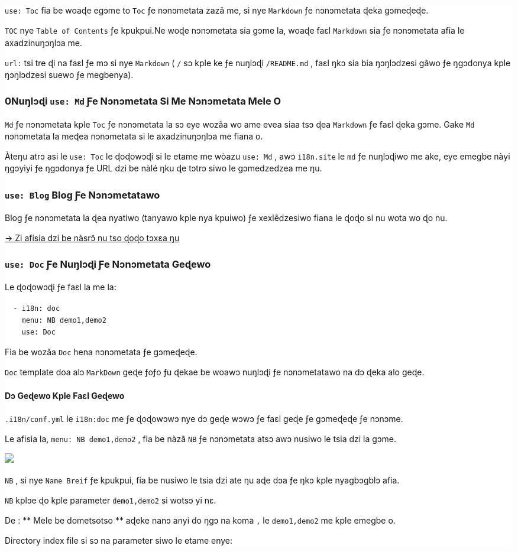 `use: Toc` fia be woaɖe egɔme to `Toc` ƒe nɔnɔmetata zazã me, si nye `Markdown` ƒe nɔnɔmetata ɖeka gɔmeɖeɖe.

`TOC` nye `Table of Contents` ƒe kpukpui.Ne woɖe nɔnɔmetata sia gɔme la, woaɖe faɛl `Markdown` sia ƒe nɔnɔmetata afia le axadzinuŋɔŋlɔa me.

`url:` tsi tre ɖi na faɛl ƒe mɔ si nye `Markdown` ( `/` sɔ kple ke ƒe nuŋlɔɖi `/README.md` , faɛl ŋkɔ sia bia ŋɔŋlɔdzesi gãwo ƒe ŋgɔdonya kple ŋɔŋlɔdzesi suewo ƒe megbenya).

### 0Nuŋlɔɖi `use: Md` Ƒe Nɔnɔmetata Si Me Nɔnɔmetata Mele O

`Md` ƒe nɔnɔmetata kple `Toc` ƒe nɔnɔmetata la sɔ eye wozãa wo ame evea siaa tsɔ ɖea `Markdown` ƒe faɛl ɖeka gɔme. Gake `Md` nɔnɔmetata la meɖea nɔnɔmetata si le axadzinuŋɔŋlɔa me fiana o.

Àteŋu atrɔ asi le `use: Toc` le ɖoɖowɔɖi si le etame me wòazu `use: Md` , awɔ `i18n.site` le `md` ƒe nuŋlɔɖiwo me ake, eye emegbe nàyi ŋgɔyiyi ƒe ŋgɔdonya ƒe URL dzi be nàlé ŋku ɖe tɔtrɔ siwo le gɔmedzedzea me ŋu.

### `use: Blog` Blog Ƒe Nɔnɔmetatawo

Blog ƒe nɔnɔmetata la ɖea nyatiwo (tanyawo kple nya kpuiwo) ƒe xexlẽdzesiwo fiana le ɖoɖo si nu wota wo ɖo nu.

[→ Zi afisia dzi be nàsrɔ̃ nu tso ɖoɖo tɔxɛa ŋu](/i18n.site/conf/blog)

### `use: Doc` Ƒe Nuŋlɔɖi Ƒe Nɔnɔmetata Geɖewo

Le ɖoɖowɔɖi ƒe faɛl la me la:

```
  - i18n: doc
    menu: NB demo1,demo2
    use: Doc
```

Fia be wozãa `Doc` hena nɔnɔmetata ƒe gɔmeɖeɖe.

`Doc` template doa alɔ `MarkDown` geɖe ƒoƒo ƒu ɖekae be woawɔ nuŋlɔɖi ƒe nɔnɔmetatawo na dɔ ɖeka alo geɖe.

#### Dɔ Geɖewo Kple Faɛl Geɖewo

`.i18n/conf.yml` le `i18n:doc` me ƒe ɖoɖowɔwɔ nye dɔ geɖe wɔwɔ ƒe faɛl geɖe ƒe gɔmeɖeɖe ƒe nɔnɔme.

Le afisia la, `menu: NB demo1,demo2` , fia be nàzã `NB` ƒe nɔnɔmetata atsɔ awɔ nusiwo le tsia dzi la gɔme.

<img src="//p.3ti.site/1721275191.avif" width="320px">

`NB` , si nye `Name Breif` ƒe kpukpui, fia be nusiwo le tsia dzi ate ŋu aɖe dɔa ƒe ŋkɔ kple nyagbɔgblɔ afia.

`NB` kplɔe ɖo kple parameter `demo1,demo2` si wotsɔ yi nɛ.

De : ** Mele be dometsotso ** aɖeke nanɔ anyi do ŋgɔ na koma `,` le `demo1,demo2` me kple emegbe o.

Directory index file si sɔ na parameter siwo le etame enye:
